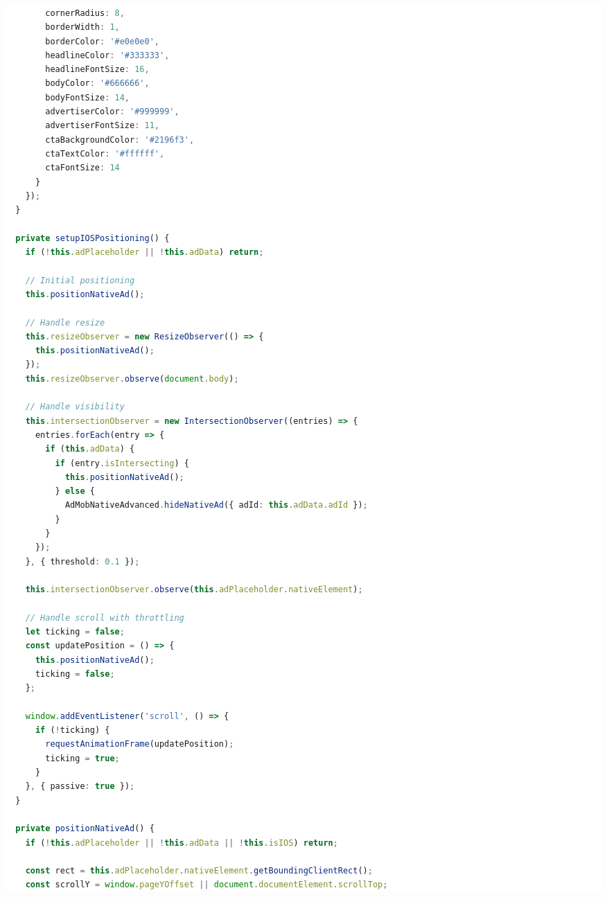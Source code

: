 ```typescript
        cornerRadius: 8,
        borderWidth: 1,
        borderColor: '#e0e0e0',
        headlineColor: '#333333',
        headlineFontSize: 16,
        bodyColor: '#666666',
        bodyFontSize: 14,
        advertiserColor: '#999999',
        advertiserFontSize: 11,
        ctaBackgroundColor: '#2196f3',
        ctaTextColor: '#ffffff',
        ctaFontSize: 14
      }
    });
  }

  private setupIOSPositioning() {
    if (!this.adPlaceholder || !this.adData) return;

    // Initial positioning
    this.positionNativeAd();

    // Handle resize
    this.resizeObserver = new ResizeObserver(() => {
      this.positionNativeAd();
    });
    this.resizeObserver.observe(document.body);

    // Handle visibility
    this.intersectionObserver = new IntersectionObserver((entries) => {
      entries.forEach(entry => {
        if (this.adData) {
          if (entry.isIntersecting) {
            this.positionNativeAd();
          } else {
            AdMobNativeAdvanced.hideNativeAd({ adId: this.adData.adId });
          }
        }
      });
    }, { threshold: 0.1 });
    
    this.intersectionObserver.observe(this.adPlaceholder.nativeElement);

    // Handle scroll with throttling
    let ticking = false;
    const updatePosition = () => {
      this.positionNativeAd();
      ticking = false;
    };

    window.addEventListener('scroll', () => {
      if (!ticking) {
        requestAnimationFrame(updatePosition);
        ticking = true;
      }
    }, { passive: true });
  }

  private positionNativeAd() {
    if (!this.adPlaceholder || !this.adData || !this.isIOS) return;

    const rect = this.adPlaceholder.nativeElement.getBoundingClientRect();
    const scrollY = window.pageYOffset || document.documentElement.scrollTop;
```